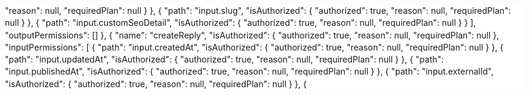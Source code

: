 "reason": null,
"requiredPlan": null
}
},
{
"path": "input.slug",
"isAuthorized": {
"authorized": true,
"reason": null,
"requiredPlan": null
}
},
{
"path": "input.customSeoDetail",
"isAuthorized": {
"authorized": true,
"reason": null,
"requiredPlan": null
}
}
],
"outputPermissions": []
},
{
"name": "createReply",
"isAuthorized": {
"authorized": true,
"reason": null,
"requiredPlan": null
},
"inputPermissions": [
{
"path": "input.createdAt",
"isAuthorized": {
"authorized": true,
"reason": null,
"requiredPlan": null
}
},
{
"path": "input.updatedAt",
"isAuthorized": {
"authorized": true,
"reason": null,
"requiredPlan": null
}
},
{
"path": "input.publishedAt",
"isAuthorized": {
"authorized": true,
"reason": null,
"requiredPlan": null
}
},
{
"path": "input.externalId",
"isAuthorized": {
"authorized": true,
"reason": null,
"requiredPlan": null
}
},
{